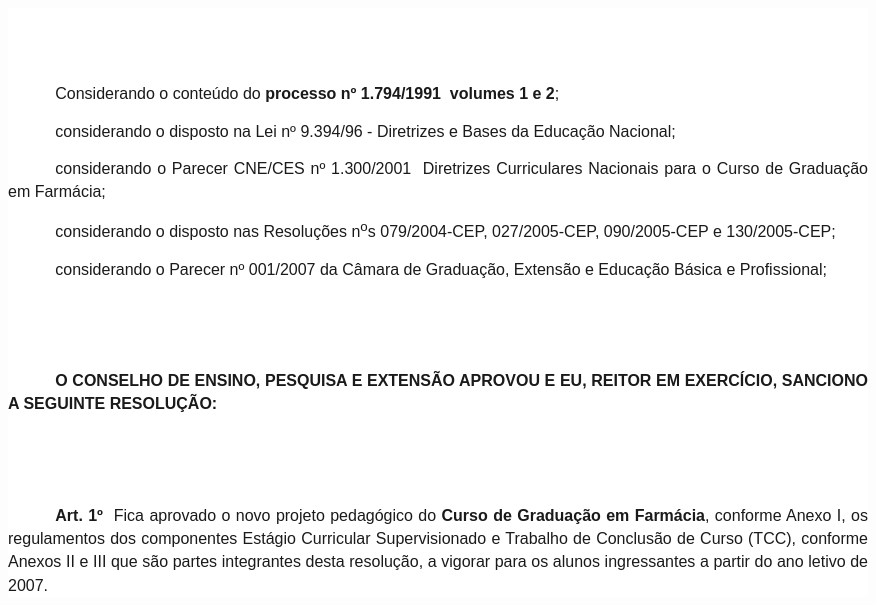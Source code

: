 <p class=MsoNormal style='text-align:justify;text-indent:35.45pt'><span
style='font-size:12.0pt;mso-bidi-font-size:10.0pt;font-family:Arial;mso-bidi-font-family:
"Times New Roman"'><o:p>&nbsp;</o:p></span></p>

<p class=MsoNormal style='text-align:justify;text-indent:35.45pt'><span
style='font-size:12.0pt;mso-bidi-font-size:10.0pt;font-family:Arial;mso-bidi-font-family:
"Times New Roman"'><o:p>&nbsp;</o:p></span></p>

<p class=MsoNormal style='text-align:justify;text-indent:35.45pt'><span
style='font-size:12.0pt;mso-bidi-font-size:10.0pt;font-family:Arial;mso-bidi-font-family:
"Times New Roman"'>Considerando o conteúdo do <b style='mso-bidi-font-weight:
normal'>processo nº 1.794/1991  volumes 1 e 2</b>;<o:p></o:p></span></p>

<p class=MsoNormal style='text-align:justify;text-indent:35.45pt'><span
style='font-size:12.0pt;mso-bidi-font-size:10.0pt;font-family:Arial;mso-bidi-font-family:
"Times New Roman"'>considerando o disposto na Lei nº 9.394/96 - Diretrizes e
Bases da Educação Nacional;<o:p></o:p></span></p>

<p class=MsoNormal style='text-align:justify;text-indent:35.45pt'><span
style='font-size:12.0pt;mso-bidi-font-size:10.0pt;font-family:Arial;mso-bidi-font-family:
"Times New Roman"'>considerando o Parecer CNE/CES nº 1.300/2001  Diretrizes
Curriculares Nacionais para o Curso de Graduação em Farmácia;<o:p></o:p></span></p>

<p class=MsoNormal style='text-align:justify;text-indent:35.45pt'><span
style='font-size:12.0pt;mso-bidi-font-size:10.0pt;font-family:Arial;mso-bidi-font-family:
"Times New Roman"'>considerando o disposto nas Resoluções n<sup>o</sup></span><span
style='font-size:12.0pt;font-family:Arial;mso-bidi-font-family:"Times New Roman"'>s</span><span
style='font-size:12.0pt;mso-bidi-font-size:10.0pt;font-family:Arial;mso-bidi-font-family:
"Times New Roman"'> 079/2004-CEP, 027/2005-CEP, 090/2005-CEP e 130/2005-CEP;<o:p></o:p></span></p>

<p class=MsoNormal style='text-align:justify;text-indent:35.45pt'><span
style='font-size:12.0pt;mso-bidi-font-size:10.0pt;font-family:Arial;mso-bidi-font-family:
"Times New Roman"'>considerando o Parecer nº 001/2007 da Câmara de Graduação,
Extensão e Educação Básica e Profissional;<o:p></o:p></span></p>

<p class=MsoNormal style='text-align:justify'><span style='font-size:12.0pt;
mso-bidi-font-size:10.0pt;font-family:Arial'><o:p>&nbsp;</o:p></span></p>

<p class=MsoNormal style='text-align:justify'><span style='font-size:12.0pt;
mso-bidi-font-size:10.0pt;font-family:Arial'><o:p>&nbsp;</o:p></span></p>

<p class=MsoNormal style='text-align:justify;text-indent:35.45pt'><b
style='mso-bidi-font-weight:normal'><span style='font-size:12.0pt;mso-bidi-font-size:
10.0pt;font-family:Arial'>O CONSELHO DE ENSINO, PESQUISA E EXTENSÃO APROVOU E
EU, REITOR EM EXERCÍCIO, SANCIONO A SEGUINTE RESOLUÇÃO:<o:p></o:p></span></b></p>

<p class=MsoNormal style='text-align:justify'><span style='font-size:12.0pt;
mso-bidi-font-size:10.0pt;font-family:Arial'><o:p>&nbsp;</o:p></span></p>

<p class=MsoNormal style='text-align:justify'><span style='font-size:12.0pt;
mso-bidi-font-size:10.0pt;font-family:Arial'><o:p>&nbsp;</o:p></span></p>

<p class=MsoNormal style='text-align:justify;text-indent:35.45pt;mso-layout-grid-align:
none;text-autospace:none'><b style='mso-bidi-font-weight:normal'><span
style='font-size:12.0pt;font-family:Arial'>Art. 1º</span></b><span
style='font-size:12.0pt;font-family:Arial'>&nbsp;&nbsp;Fica aprovado o novo
projeto pedagógico do <b style='mso-bidi-font-weight:normal'>Curso de Graduação
em Farmácia</b>, conforme Anexo I, os regulamentos dos componentes Estágio
Curricular Supervisionado e Trabalho de Conclusão de Curso (TCC), conforme
Anexos II e III que são partes integrantes desta resolução, a vigorar para os
alunos ingressantes a partir do ano letivo de 2007.</span><span
style='font-size:12.0pt;mso-bidi-font-size:10.0pt;font-family:Arial;mso-bidi-font-family:
"Times New Roman"'><o:p></o:p></span></p>
